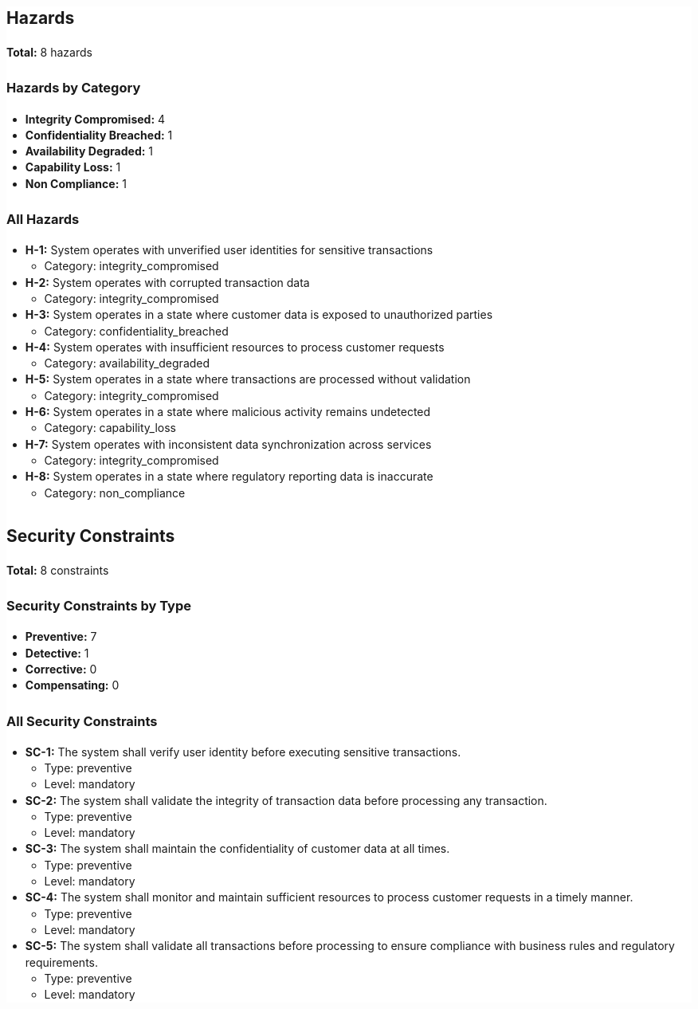 ## Hazards

**Total:** 8 hazards

### Hazards by Category

- **Integrity Compromised:** 4
- **Confidentiality Breached:** 1
- **Availability Degraded:** 1
- **Capability Loss:** 1
- **Non Compliance:** 1

### All Hazards

- **H-1:** System operates with unverified user identities for sensitive transactions
  - Category: integrity_compromised
- **H-2:** System operates with corrupted transaction data
  - Category: integrity_compromised
- **H-3:** System operates in a state where customer data is exposed to unauthorized parties
  - Category: confidentiality_breached
- **H-4:** System operates with insufficient resources to process customer requests
  - Category: availability_degraded
- **H-5:** System operates in a state where transactions are processed without validation
  - Category: integrity_compromised
- **H-6:** System operates in a state where malicious activity remains undetected
  - Category: capability_loss
- **H-7:** System operates with inconsistent data synchronization across services
  - Category: integrity_compromised
- **H-8:** System operates in a state where regulatory reporting data is inaccurate
  - Category: non_compliance

## Security Constraints

**Total:** 8 constraints

### Security Constraints by Type

- **Preventive:** 7
- **Detective:** 1
- **Corrective:** 0
- **Compensating:** 0

### All Security Constraints

- **SC-1:** The system shall verify user identity before executing sensitive transactions.
  - Type: preventive
  - Level: mandatory
- **SC-2:** The system shall validate the integrity of transaction data before processing any transaction.
  - Type: preventive
  - Level: mandatory
- **SC-3:** The system shall maintain the confidentiality of customer data at all times.
  - Type: preventive
  - Level: mandatory
- **SC-4:** The system shall monitor and maintain sufficient resources to process customer requests in a timely manner.
  - Type: preventive
  - Level: mandatory
- **SC-5:** The system shall validate all transactions before processing to ensure compliance with business rules and regulatory requirements.
  - Type: preventive
  - Level: mandatory